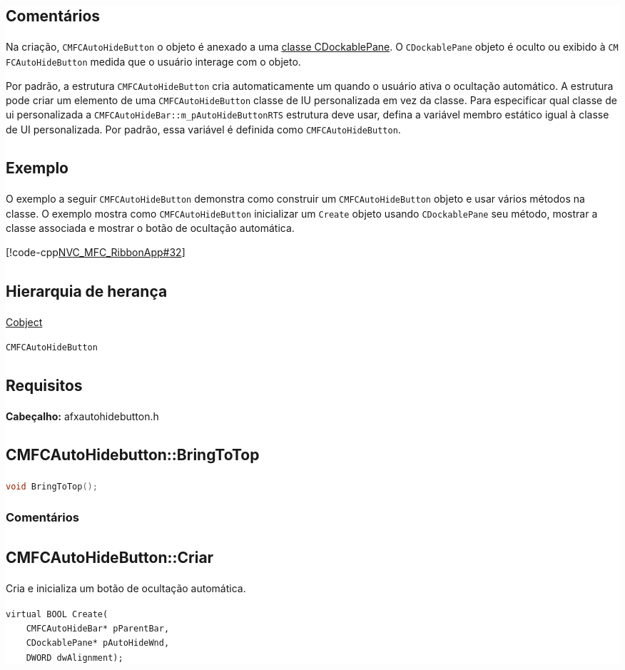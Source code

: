 ## <a name="remarks"></a>Comentários

Na criação, `CMFCAutoHideButton` o objeto é anexado a uma [classe CDockablePane](../../mfc/reference/cdockablepane-class.md). O `CDockablePane` objeto é oculto ou exibido à `CMFCAutoHideButton` medida que o usuário interage com o objeto.

Por padrão, a estrutura `CMFCAutoHideButton` cria automaticamente um quando o usuário ativa o ocultação automático. A estrutura pode criar um elemento de uma `CMFCAutoHideButton` classe de IU personalizada em vez da classe. Para especificar qual classe de ui personalizada a `CMFCAutoHideBar::m_pAutoHideButtonRTS` estrutura deve usar, defina a variável membro estático igual à classe de UI personalizada. Por padrão, essa variável é definida como `CMFCAutoHideButton`.

## <a name="example"></a>Exemplo

O exemplo a seguir `CMFCAutoHideButton` demonstra como construir um `CMFCAutoHideButton` objeto e usar vários métodos na classe. O exemplo mostra como `CMFCAutoHideButton` inicializar um `Create` objeto usando `CDockablePane` seu método, mostrar a classe associada e mostrar o botão de ocultação automática.

[!code-cpp[NVC_MFC_RibbonApp#32](../../mfc/reference/codesnippet/cpp/cmfcautohidebutton-class_1.cpp)]

## <a name="inheritance-hierarchy"></a>Hierarquia de herança

[Cobject](../../mfc/reference/cobject-class.md)

`CMFCAutoHideButton`

## <a name="requirements"></a>Requisitos

**Cabeçalho:** afxautohidebutton.h

## <a name="cmfcautohidebuttonbringtotop"></a><a name="bringtotop"></a>CMFCAutoHidebutton::BringToTop

```cpp
void BringToTop();
```

### <a name="remarks"></a>Comentários

## <a name="cmfcautohidebuttoncreate"></a><a name="create"></a>CMFCAutoHideButton::Criar

Cria e inicializa um botão de ocultação automática.

```
virtual BOOL Create(
    CMFCAutoHideBar* pParentBar,
    CDockablePane* pAutoHideWnd,
    DWORD dwAlignment);
```
